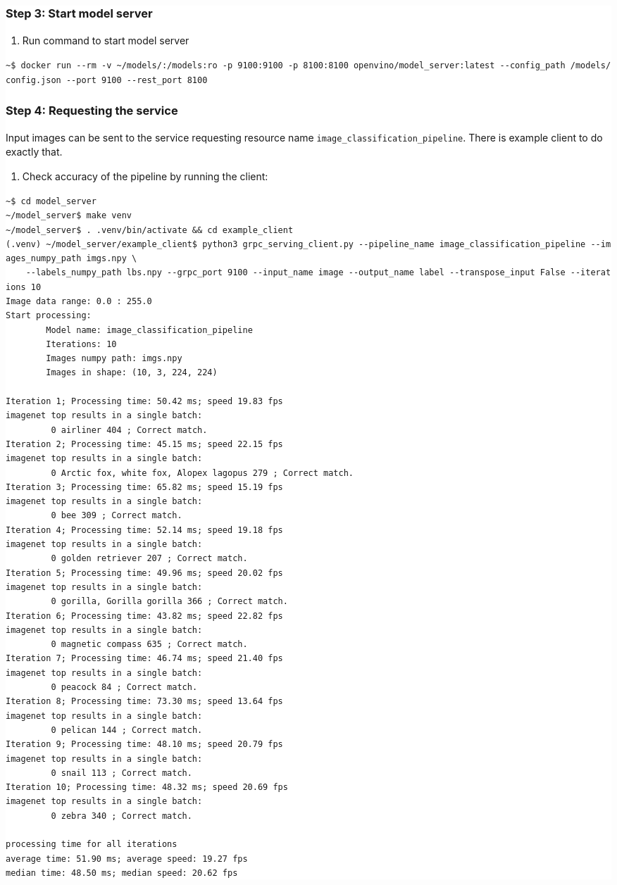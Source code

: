 

### Step 3: Start model server

1. Run command to start model server
```
~$ docker run --rm -v ~/models/:/models:ro -p 9100:9100 -p 8100:8100 openvino/model_server:latest --config_path /models/config.json --port 9100 --rest_port 8100
```

### Step 4: Requesting the service

Input images can be sent to the service requesting resource name `image_classification_pipeline`. There is example client to do exactly that. 

1. Check accuracy of the pipeline by running the client:
```
~$ cd model_server
~/model_server$ make venv
~/model_server$ . .venv/bin/activate && cd example_client
(.venv) ~/model_server/example_client$ python3 grpc_serving_client.py --pipeline_name image_classification_pipeline --images_numpy_path imgs.npy \
    --labels_numpy_path lbs.npy --grpc_port 9100 --input_name image --output_name label --transpose_input False --iterations 10
Image data range: 0.0 : 255.0
Start processing:
        Model name: image_classification_pipeline
        Iterations: 10
        Images numpy path: imgs.npy
        Images in shape: (10, 3, 224, 224)

Iteration 1; Processing time: 50.42 ms; speed 19.83 fps
imagenet top results in a single batch:
         0 airliner 404 ; Correct match.
Iteration 2; Processing time: 45.15 ms; speed 22.15 fps
imagenet top results in a single batch:
         0 Arctic fox, white fox, Alopex lagopus 279 ; Correct match.
Iteration 3; Processing time: 65.82 ms; speed 15.19 fps
imagenet top results in a single batch:
         0 bee 309 ; Correct match.
Iteration 4; Processing time: 52.14 ms; speed 19.18 fps
imagenet top results in a single batch:
         0 golden retriever 207 ; Correct match.
Iteration 5; Processing time: 49.96 ms; speed 20.02 fps
imagenet top results in a single batch:
         0 gorilla, Gorilla gorilla 366 ; Correct match.
Iteration 6; Processing time: 43.82 ms; speed 22.82 fps
imagenet top results in a single batch:
         0 magnetic compass 635 ; Correct match.
Iteration 7; Processing time: 46.74 ms; speed 21.40 fps
imagenet top results in a single batch:
         0 peacock 84 ; Correct match.
Iteration 8; Processing time: 73.30 ms; speed 13.64 fps
imagenet top results in a single batch:
         0 pelican 144 ; Correct match.
Iteration 9; Processing time: 48.10 ms; speed 20.79 fps
imagenet top results in a single batch:
         0 snail 113 ; Correct match.
Iteration 10; Processing time: 48.32 ms; speed 20.69 fps
imagenet top results in a single batch:
         0 zebra 340 ; Correct match.

processing time for all iterations
average time: 51.90 ms; average speed: 19.27 fps
median time: 48.50 ms; median speed: 20.62 fps
```
